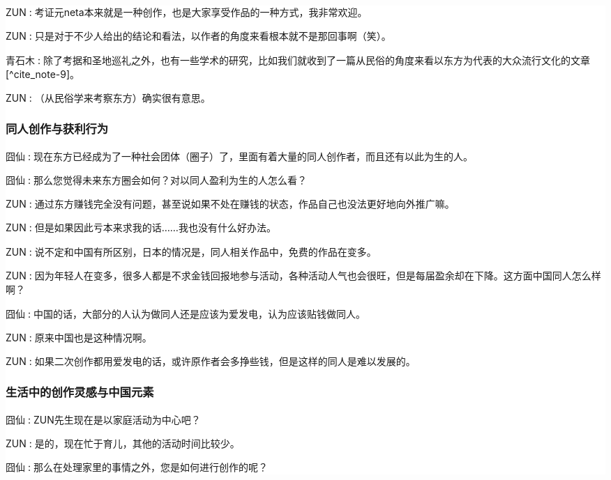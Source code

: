 ZUN
: 考证元neta本来就是一种创作，也是大家享受作品的一种方式，我非常欢迎。

ZUN
: 只是对于不少人给出的结论和看法，以作者的角度来看根本就不是那回事啊（笑）。

青石木
: 除了考据和圣地巡礼之外，也有一些学术的研究，比如我们就收到了一篇从民俗的角度来看以东方为代表的大众流行文化的文章[^cite_note-9]。

ZUN
: （从民俗学来考察东方）确实很有意思。

  
  

  


### 同人创作与获利行为
囧仙
: 现在东方已经成为了一种社会团体（圈子）了，里面有着大量的同人创作者，而且还有以此为生的人。

囧仙
: 那么您觉得未来东方圈会如何？对以同人盈利为生的人怎么看？

ZUN
: 通过东方赚钱完全没有问题，甚至说如果不处在赚钱的状态，作品自己也没法更好地向外推广嘛。

ZUN
: 但是如果因此亏本来求我的话……我也没有什么好办法。

ZUN
: 说不定和中国有所区别，日本的情况是，同人相关作品中，免费的作品在变多。

ZUN
: 因为年轻人在变多，很多人都是不求金钱回报地参与活动，各种活动人气也会很旺，但是每届盈余却在下降。这方面中国同人怎么样啊？

囧仙
: 中国的话，大部分的人认为做同人还是应该为爱发电，认为应该贴钱做同人。

ZUN
: 原来中国也是这种情况啊。

ZUN
: 如果二次创作都用爱发电的话，或许原作者会多挣些钱，但是这样的同人是难以发展的。

  
  

  


### 生活中的创作灵感与中国元素
囧仙
: ZUN先生现在是以家庭活动为中心吧？

ZUN
: 是的，现在忙于育儿，其他的活动时间比较少。

囧仙
: 那么在处理家里的事情之外，您是如何进行创作的呢？


[^cite_note-1]: “东方红魔乡”的[外包装宣传语](./东方红魔乡-光盘.md)。